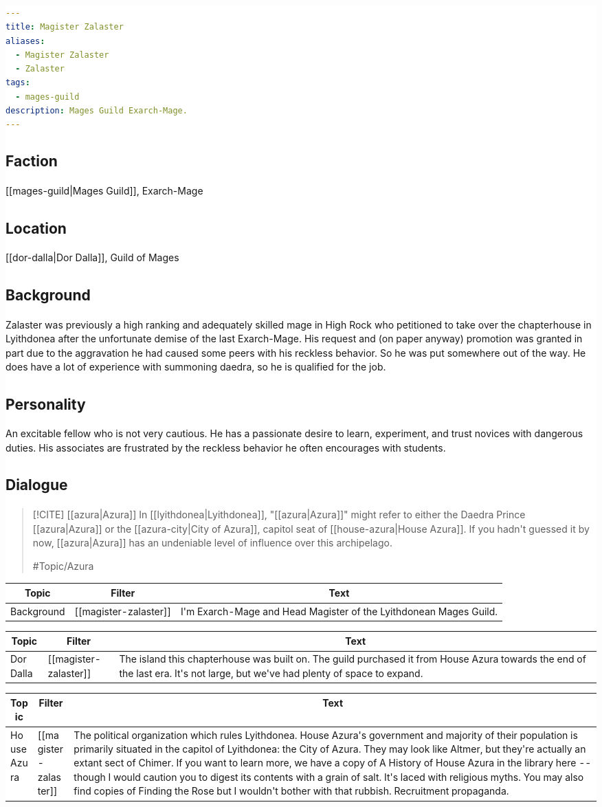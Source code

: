 ```yaml
---
title: Magister Zalaster
aliases:
  - Magister Zalaster
  - Zalaster
tags:
  - mages-guild
description: Mages Guild Exarch-Mage.
---
```

## Faction
[[mages-guild|Mages Guild]], Exarch-Mage
## Location
[[dor-dalla|Dor Dalla]], Guild of Mages
## Background
Zalaster was previously a high ranking and adequately skilled mage in High Rock who petitioned to take over the chapterhouse in Lyithdonea after the unfortunate demise of the last Exarch-Mage. His request and (on paper anyway) promotion was granted in part due to the aggravation he had caused some peers with his reckless behavior. So he was put somewhere out of the way. He does have a lot of experience with summoning daedra, so he is qualified for the job.
## Personality
An excitable fellow who is not very cautious. He has a passionate desire to learn, experiment, and trust novices with dangerous duties. His associates are frustrated by the reckless behavior he often encourages with students.
## Dialogue

> [!CITE] [[azura|Azura]]
> In [[lyithdonea|Lyithdonea]], "[[azura|Azura]]" might refer to either the Daedra Prince [[azura|Azura]] or the [[azura-city|City of Azura]], capitol seat of [[house-azura|House Azura]]. If you hadn't guessed it by now, [[azura|Azura]] has an undeniable level of influence over this archipelago.
> 
> #Topic/Azura

| Topic      | Filter                | Text                                                              |
| ---------- | --------------------- | ----------------------------------------------------------------- |
| Background | [[magister-zalaster]] | I'm Exarch-Mage and Head Magister of the Lyithdonean Mages Guild. |

| Topic     | Filter                | Text                                                                                                                                                                         |
| --------- | --------------------- | ---------------------------------------------------------------------------------------------------------------------------------------------------------------------------- |
| Dor Dalla | [[magister-zalaster]] | The island this chapterhouse was built on. The guild purchased it from House Azura towards the end of the last era. It's not large, but we've had plenty of space to expand. |

| Topic       | Filter                | Text                                                                                                                                                                                                                                                                                                                                                                                                                                                                                                                                                                              |
| ----------- | --------------------- | --------------------------------------------------------------------------------------------------------------------------------------------------------------------------------------------------------------------------------------------------------------------------------------------------------------------------------------------------------------------------------------------------------------------------------------------------------------------------------------------------------------------------------------------------------------------------------- |
| House Azura | [[magister-zalaster]] | The political organization which rules Lyithdonea. House Azura's government and majority of their population is primarily situated in the capitol of Lyithdonea: the City of Azura. They may look like Altmer, but they're actually an extant sect of Chimer. If you want to learn more, we have a copy of A History of House Azura in the library here -- though I would caution you to digest its contents with a grain of salt. It's laced with religious myths. You may also find copies of Finding the Rose but I wouldn't bother with that rubbish. Recruitment propaganda. |
